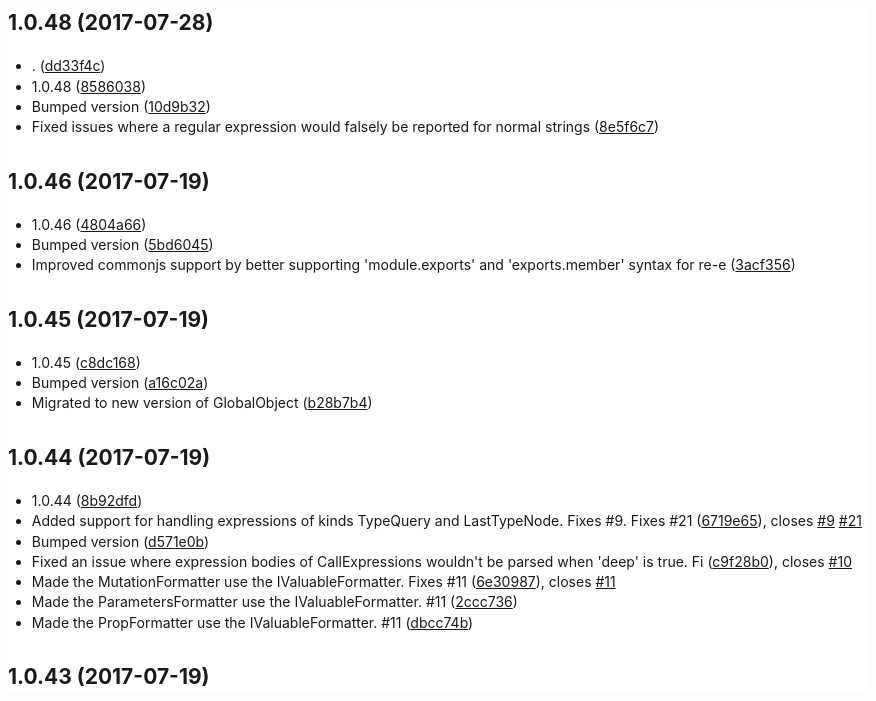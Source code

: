 

<a name="1.0.48"></a>
## 1.0.48 (2017-07-28)

* . ([dd33f4c](https://github.com/wessberg/CodeAnalyzer/commit/dd33f4c))
* 1.0.48 ([8586038](https://github.com/wessberg/CodeAnalyzer/commit/8586038))
* Bumped version ([10d9b32](https://github.com/wessberg/CodeAnalyzer/commit/10d9b32))
* Fixed issues where a regular expression would falsely be reported for normal strings ([8e5f6c7](https://github.com/wessberg/CodeAnalyzer/commit/8e5f6c7))



<a name="1.0.46"></a>
## 1.0.46 (2017-07-19)

* 1.0.46 ([4804a66](https://github.com/wessberg/CodeAnalyzer/commit/4804a66))
* Bumped version ([5bd6045](https://github.com/wessberg/CodeAnalyzer/commit/5bd6045))
* Improved commonjs support by better supporting 'module.exports' and 'exports.member' syntax for re-e ([3acf356](https://github.com/wessberg/CodeAnalyzer/commit/3acf356))



<a name="1.0.45"></a>
## 1.0.45 (2017-07-19)

* 1.0.45 ([c8dc168](https://github.com/wessberg/CodeAnalyzer/commit/c8dc168))
* Bumped version ([a16c02a](https://github.com/wessberg/CodeAnalyzer/commit/a16c02a))
* Migrated to new version of GlobalObject ([b28b7b4](https://github.com/wessberg/CodeAnalyzer/commit/b28b7b4))



<a name="1.0.44"></a>
## 1.0.44 (2017-07-19)

* 1.0.44 ([8b92dfd](https://github.com/wessberg/CodeAnalyzer/commit/8b92dfd))
* Added support for handling expressions of kinds TypeQuery and LastTypeNode. Fixes #9. Fixes #21 ([6719e65](https://github.com/wessberg/CodeAnalyzer/commit/6719e65)), closes [#9](https://github.com/wessberg/CodeAnalyzer/issues/9) [#21](https://github.com/wessberg/CodeAnalyzer/issues/21)
* Bumped version ([d571e0b](https://github.com/wessberg/CodeAnalyzer/commit/d571e0b))
* Fixed an issue where expression bodies of CallExpressions wouldn't be parsed when 'deep' is true. Fi ([c9f28b0](https://github.com/wessberg/CodeAnalyzer/commit/c9f28b0)), closes [#10](https://github.com/wessberg/CodeAnalyzer/issues/10)
* Made the MutationFormatter use the IValuableFormatter. Fixes #11 ([6e30987](https://github.com/wessberg/CodeAnalyzer/commit/6e30987)), closes [#11](https://github.com/wessberg/CodeAnalyzer/issues/11)
* Made the ParametersFormatter use the IValuableFormatter. #11 ([2ccc736](https://github.com/wessberg/CodeAnalyzer/commit/2ccc736))
* Made the PropFormatter use the IValuableFormatter. #11 ([dbcc74b](https://github.com/wessberg/CodeAnalyzer/commit/dbcc74b))



<a name="1.0.43"></a>
## 1.0.43 (2017-07-19)
